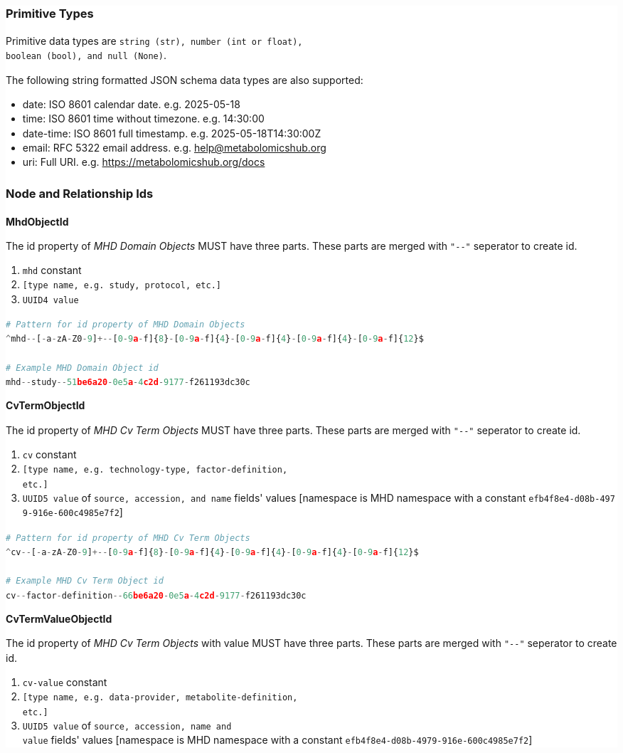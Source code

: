 ### Primitive Types

Primitive data types are <code>string (str), number (int or float), boolean (bool), and null (None)</code>.

The following string formatted JSON schema data types are also supported:

* date: ISO 8601 calendar date. e.g. 2025-05-18
* time: ISO 8601 time without timezone. e.g. 14:30:00
* date-time: ISO 8601 full timestamp. e.g. 2025-05-18T14:30:00Z
* email: RFC 5322 email address. e.g.  help@metabolomicshub.org
* uri: Full URI. e.g. https://metabolomicshub.org/docs

### Node and Relationship Ids

**MhdObjectId**

The id property of *MHD Domain Objects*  MUST have three parts. These parts are merged with <code>"--"</code> seperator to create id.

1. <code>mhd</code> constant
2. <code>[type name, e.g. study, protocol, etc.]</code>
3. <code>UUID4 value</code>


```python
# Pattern for id property of MHD Domain Objects
^mhd--[-a-zA-Z0-9]+--[0-9a-f]{8}-[0-9a-f]{4}-[0-9a-f]{4}-[0-9a-f]{4}-[0-9a-f]{12}$

# Example MHD Domain Object id
mhd--study--51be6a20-0e5a-4c2d-9177-f261193dc30c
```

**CvTermObjectId**


The id property of *MHD Cv Term Objects*  MUST have three parts. These parts are merged with <code>"--"</code> seperator to create id.

1. <code>cv</code> constant
2. <code>[type name, e.g. technology-type, factor-definition, etc.]</code>
3. <code>UUID5 value</code> of <code>source, accession, and name</code> fields' values [namespace is MHD namespace with a constant <code>efb4f8e4-d08b-4979-916e-600c4985e7f2</code>]

```python
# Pattern for id property of MHD Cv Term Objects
^cv--[-a-zA-Z0-9]+--[0-9a-f]{8}-[0-9a-f]{4}-[0-9a-f]{4}-[0-9a-f]{4}-[0-9a-f]{12}$

# Example MHD Cv Term Object id
cv--factor-definition--66be6a20-0e5a-4c2d-9177-f261193dc30c
```

**CvTermValueObjectId**

The id property of *MHD Cv Term Objects* with value MUST have three parts. These parts are merged with <code>"--"</code> seperator to create id.

1. <code>cv-value</code> constant
2. <code>[type name, e.g. data-provider, metabolite-definition, etc.]</code>
3. <code>UUID5 value</code> of <code>source, accession, name and value</code> fields' values [namespace is MHD namespace with a constant <code>efb4f8e4-d08b-4979-916e-600c4985e7f2</code>]
